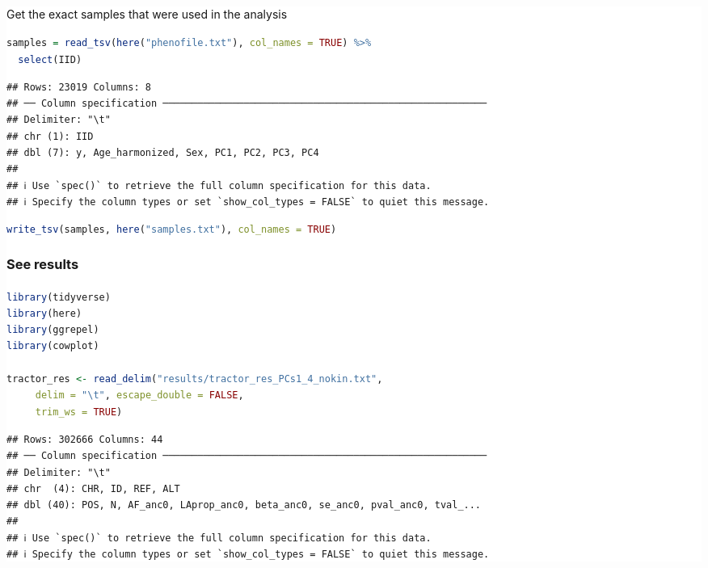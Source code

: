Get the exact samples that were used in the analysis

``` r
samples = read_tsv(here("phenofile.txt"), col_names = TRUE) %>% 
  select(IID)
```

    ## Rows: 23019 Columns: 8
    ## ── Column specification ────────────────────────────────────────────────────────
    ## Delimiter: "\t"
    ## chr (1): IID
    ## dbl (7): y, Age_harmonized, Sex, PC1, PC2, PC3, PC4
    ## 
    ## ℹ Use `spec()` to retrieve the full column specification for this data.
    ## ℹ Specify the column types or set `show_col_types = FALSE` to quiet this message.

``` r
write_tsv(samples, here("samples.txt"), col_names = TRUE)
```

### See results

``` r
library(tidyverse)
library(here)
library(ggrepel)
library(cowplot)

tractor_res <- read_delim("results/tractor_res_PCs1_4_nokin.txt", 
     delim = "\t", escape_double = FALSE, 
     trim_ws = TRUE)
```

    ## Rows: 302666 Columns: 44
    ## ── Column specification ────────────────────────────────────────────────────────
    ## Delimiter: "\t"
    ## chr  (4): CHR, ID, REF, ALT
    ## dbl (40): POS, N, AF_anc0, LAprop_anc0, beta_anc0, se_anc0, pval_anc0, tval_...
    ## 
    ## ℹ Use `spec()` to retrieve the full column specification for this data.
    ## ℹ Specify the column types or set `show_col_types = FALSE` to quiet this message.
